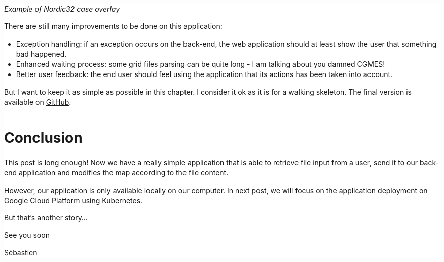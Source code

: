 *Example of Nordic32 case overlay*

There are still many improvements to be done on this application:
- Exception handling: if an exception occurs on the back-end, the web application should at least show the user that something bad happened.
- Enhanced waiting process: some grid files parsing can be quite long - I am talking about you damned CGMES!
- Better user feedback: the end user should feel using the application that its actions has been taken into account.

But I want to keep it as simple as possible in this chapter. I consider it ok as it is for a walking skeleton. The final version is available on [GitHub][front-code].

# Conclusion

This post is long enough! Now we have a really simple application that is able to retrieve file input from a user, send it to our back-end application and modifies the map according to the file content.

However, our application is only available locally on our computer. In next post, we will focus on the application deployment on Google Cloud Platform using Kubernetes.

But that’s another story…

See you soon

Sébastien

[entsoe-map]: https://www.entsoe.eu/data/map/
[powsybl-demo]: https://demo.powsybl.org/
[ucte-description]: https://cimug.ucaiug.org/Groups/Model%20Exchange/UCTE-format.pdf
[powsybl-importers]: https://www.powsybl.org/docs/iidm/importer/
[test-datasets]: https://github.com/murgeyseb/ramuh-test-data/tree/master/chapter_1
[geojson-countries]: https://datahub.io/core/geo-countries#resource-countries
[geojson-format]: https://geojson.org/
[mplv2-license]: https://www.mozilla.org/en-US/MPL/2.0/
[spring-initializr]: https://start.spring.io/
[spring-actuator]: https://docs.spring.io/spring-boot/docs/current/reference/html/production-ready-features.html
[geojson-parser]: https://docs.geotools.org/latest/userguide/unsupported/geojson.html
[iso2-to-iso3]: https://blog.oio.de/2010/12/31/mapping-iso2-and-iso3-country-codes-with-java/
[grid-modeling]: https://www.powsybl.org/docs/iidm/model/
[postman-app]: https://www.postman.com/
[grid-overlay-provider-code]: https://github.com/murgeyseb/ramuh-grid-overlay-provider/tree/v0.0.1-chapter.1
[react]: https://reactjs.org/
[leaflet]: https://leafletjs.com/
[react-leaflet]: https://react-leaflet.js.org/
[drag-and-drop]: https://medium.com/@650egor/simple-drag-and-drop-file-upload-in-react-2cb409d88929
[front-code]: https://github.com/murgeyseb/ramuh-front/tree/v0.0.1-chapter.1
